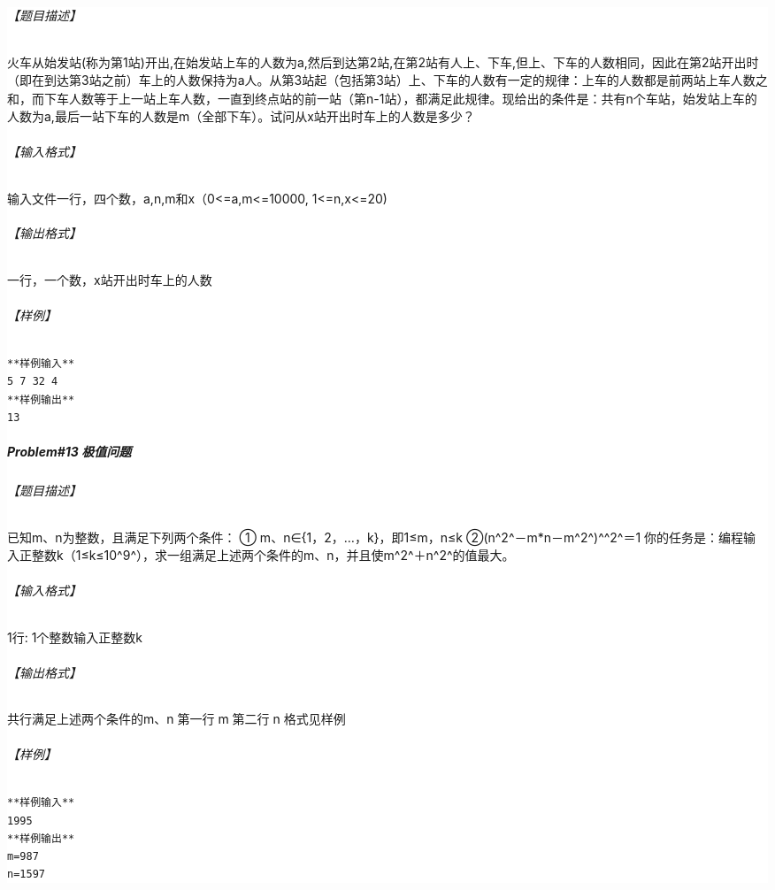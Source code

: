 ###### 【题目描述】

火车从始发站(称为第1站)开出,在始发站上车的人数为a,然后到达第2站,在第2站有人上、下车,但上、下车的人数相同，因此在第2站开出时（即在到达第3站之前）车上的人数保持为a人。从第3站起（包括第3站）上、下车的人数有一定的规律：上车的人数都是前两站上车人数之和，而下车人数等于上一站上车人数，一直到终点站的前一站（第n-1站），都满足此规律。现给出的条件是：共有n个车站，始发站上车的人数为a,最后一站下车的人数是m（全部下车）。试问从x站开出时车上的人数是多少？

###### 【输入格式】

输入文件一行，四个数，a,n,m和x（0<=a,m<=10000, 1<=n,x<=20)

###### 【输出格式】

一行，一个数，x站开出时车上的人数

###### 【样例】

```
**样例输入**
5 7 32 4
**样例输出**
13
```

##### *Problem#13* 极值问题

###### 【题目描述】

已知m、n为整数，且满足下列两个条件： ① m、n∈{1，2，…，k}，即1≤m，n≤k ②(n^2^－m*n－m^2^)^^2^＝1 你的任务是：编程输入正整数k（1≤k≤10^9^），求一组满足上述两个条件的m、n，并且使m^2^＋n^2^的值最大。

###### 【输入格式】

1行: 1个整数输入正整数k

###### 【输出格式】

共行满足上述两个条件的m、n 第一行 m 第二行 n 格式见样例

###### 【样例】

```
**样例输入**
1995
**样例输出**
m=987
n=1597
```

